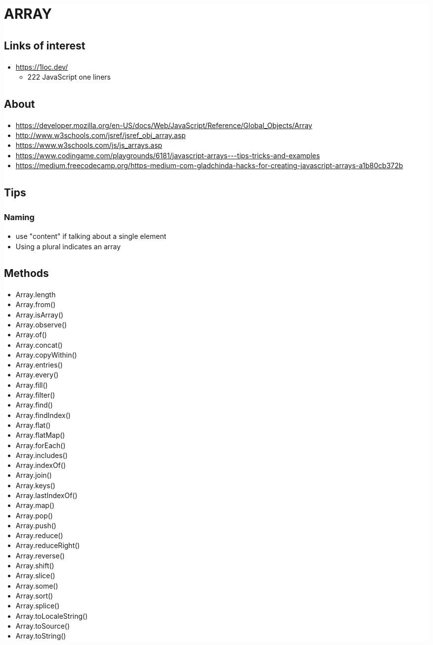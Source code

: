 
# ARRAY

## Links of interest

* https://1loc.dev/
	* 222 JavaScript one liners

## About
* https://developer.mozilla.org/en-US/docs/Web/JavaScript/Reference/Global_Objects/Array
* http://www.w3schools.com/jsref/jsref_obj_array.asp
* https://www.w3schools.com/js/js_arrays.asp
* https://www.codingame.com/playgrounds/6181/javascript-arrays---tips-tricks-and-examples
* https://medium.freecodecamp.org/https-medium-com-gladchinda-hacks-for-creating-javascript-arrays-a1b80cb372b


## Tips

### Naming

* use "content" if talking about a single element
* Using a plural indicates an array

## Methods

* Array.length
* Array.from()
* Array.isArray()
* Array.observe()
* Array.of()
* Array.concat()
* Array.copy​Within()
* Array.entries()
* Array.every()
* Array.fill()
* Array.filter()
* Array.find()
* Array.find​Index()
* Array.flat()
* Array.flatMap()
* Array.for​Each()
* Array.includes()
* Array.indexOf()
* Array.join()
* Array.keys()
* Array.last​IndexOf()
* Array.map()
* Array.pop()
* Array.push()
* Array.reduce()
* Array.reduce​Right()
* Array.reverse()
* Array.shift()
* Array.slice()
* Array.some()
* Array.sort()
* Array.splice()
* Array.toLocale​String()
* Array.toSource()
* Array.toString()